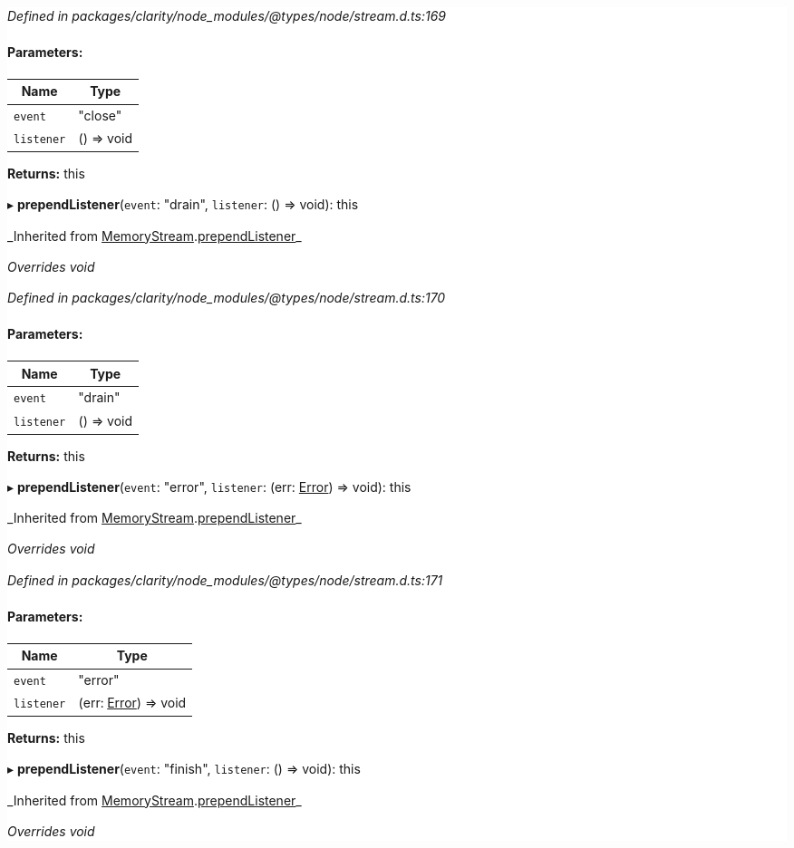 _Defined in packages/clarity/node_modules/@types/node/stream.d.ts:169_

#### Parameters:

| Name       | Type       |
| ---------- | ---------- |
| `event`    | \"close\"  |
| `listener` | () => void |

**Returns:** this

▸ **prependListener**(`event`: \"drain\", `listener`: () => void): this

_Inherited from [MemoryStream](\_packages_clarity_src_utils_streamutil_.memorystream.md).[prependListener](_packages_clarity_src_utils_streamutil_.memorystream.md#prependlistener)\_

_Overrides void_

_Defined in packages/clarity/node_modules/@types/node/stream.d.ts:170_

#### Parameters:

| Name       | Type       |
| ---------- | ---------- |
| `event`    | \"drain\"  |
| `listener` | () => void |

**Returns:** this

▸ **prependListener**(`event`: \"error\", `listener`: (err: [Error](_packages_clarity_src_providers_claritybin_index_.executionerror.md#error)) => void): this

_Inherited from [MemoryStream](\_packages_clarity_src_utils_streamutil_.memorystream.md).[prependListener](_packages_clarity_src_utils_streamutil_.memorystream.md#prependlistener)\_

_Overrides void_

_Defined in packages/clarity/node_modules/@types/node/stream.d.ts:171_

#### Parameters:

| Name       | Type                                                                                              |
| ---------- | ------------------------------------------------------------------------------------------------- |
| `event`    | \"error\"                                                                                         |
| `listener` | (err: [Error](_packages_clarity_src_providers_claritybin_index_.executionerror.md#error)) => void |

**Returns:** this

▸ **prependListener**(`event`: \"finish\", `listener`: () => void): this

_Inherited from [MemoryStream](\_packages_clarity_src_utils_streamutil_.memorystream.md).[prependListener](_packages_clarity_src_utils_streamutil_.memorystream.md#prependlistener)\_

_Overrides void_
